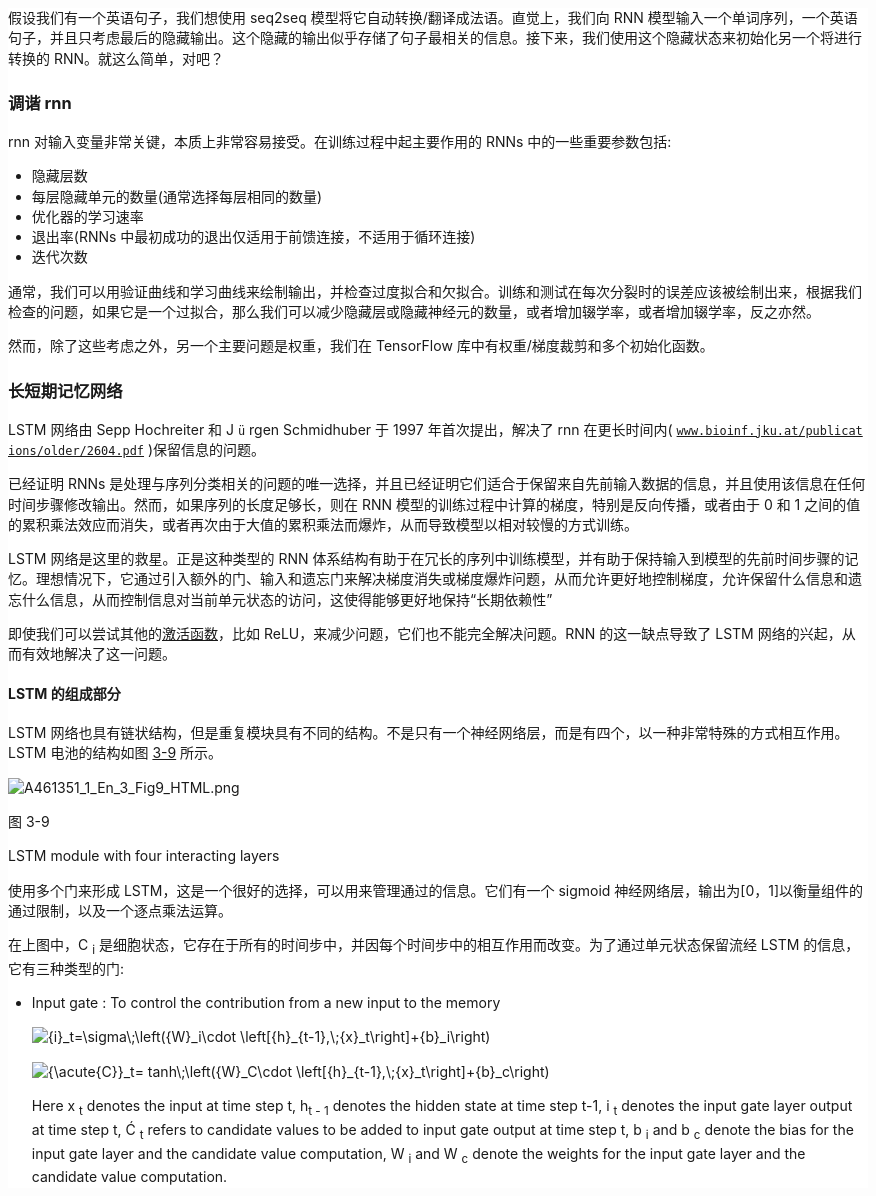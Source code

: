 假设我们有一个英语句子，我们想使用 seq2seq 模型将它自动转换/翻译成法语。直觉上，我们向 RNN 模型输入一个单词序列，一个英语句子，并且只考虑最后的隐藏输出。这个隐藏的输出似乎存储了句子最相关的信息。接下来，我们使用这个隐藏状态来初始化另一个将进行转换的 RNN。就这么简单，对吧？

### 调谐 rnn

rnn 对输入变量非常关键，本质上非常容易接受。在训练过程中起主要作用的 RNNs 中的一些重要参数包括:

*   隐藏层数
*   每层隐藏单元的数量(通常选择每层相同的数量)
*   优化器的学习速率
*   退出率(RNNs 中最初成功的退出仅适用于前馈连接，不适用于循环连接)
*   迭代次数

通常，我们可以用验证曲线和学习曲线来绘制输出，并检查过度拟合和欠拟合。训练和测试在每次分裂时的误差应该被绘制出来，根据我们检查的问题，如果它是一个过拟合，那么我们可以减少隐藏层或隐藏神经元的数量，或者增加辍学率，或者增加辍学率，反之亦然。

然而，除了这些考虑之外，另一个主要问题是权重，我们在 TensorFlow 库中有权重/梯度裁剪和多个初始化函数。

### 长短期记忆网络

LSTM 网络由 Sepp Hochreiter 和 J `ü` rgen Schmidhuber 于 1997 年首次提出，解决了 rnn 在更长时间内( [`www.bioinf.jku.at/publications/older/2604.pdf`](http://www.bioinf.jku.at/publications/older/2604.pdf) )保留信息的问题。

已经证明 RNNs 是处理与序列分类相关的问题的唯一选择，并且已经证明它们适合于保留来自先前输入数据的信息，并且使用该信息在任何时间步骤修改输出。然而，如果序列的长度足够长，则在 RNN 模型的训练过程中计算的梯度，特别是反向传播，或者由于 0 和 1 之间的值的累积乘法效应而消失，或者再次由于大值的累积乘法而爆炸，从而导致模型以相对较慢的方式训练。

LSTM 网络是这里的救星。正是这种类型的 RNN 体系结构有助于在冗长的序列中训练模型，并有助于保持输入到模型的先前时间步骤的记忆。理想情况下，它通过引入额外的门、输入和遗忘门来解决梯度消失或梯度爆炸问题，从而允许更好地控制梯度，允许保留什么信息和遗忘什么信息，从而控制信息对当前单元状态的访问，这使得能够更好地保持“长期依赖性”

即使我们可以尝试其他的[激活函数](https://en.wikipedia.org/wiki/Rectifier_(neural_networks)#_blank)，比如 ReLU，来减少问题，它们也不能完全解决问题。RNN 的这一缺点导致了 LSTM 网络的兴起，从而有效地解决了这一问题。

#### LSTM 的组成部分

LSTM 网络也具有链状结构，但是重复模块具有不同的结构。不是只有一个神经网络层，而是有四个，以一种非常特殊的方式相互作用。LSTM 电池的结构如图 [3-9](#Fig9) 所示。

![A461351_1_En_3_Fig9_HTML.png](img/A461351_1_En_3_Fig9_HTML.png)

图 3-9

LSTM module with four interacting layers

使用多个门来形成 LSTM，这是一个很好的选择，可以用来管理通过的信息。它们有一个 sigmoid 神经网络层，输出为[0，1]以衡量组件的通过限制，以及一个逐点乘法运算。

在上图中，C <sub>i</sub> 是细胞状态，它存在于所有的时间步中，并因每个时间步中的相互作用而改变。为了通过单元状态保留流经 LSTM 的信息，它有三种类型的门:

*   Input gate : To control the contribution from a new input to the memory

    ![$$ {i}_t=\sigma\;\left({W}_i\cdot \left[{h}_{t-1},\;{x}_t\right]+{b}_i\right) $$](A461351_1_En_3_Chapter_Equf.gif)

    ![$$ {\acute{C}}_t= tanh\;\left({W}_C\cdot \left[{h}_{t-1},\;{x}_t\right]+{b}_c\right) $$](A461351_1_En_3_Chapter_Equg.gif)

    Here x <sub>t</sub> denotes the input at time step t, h<sub>t - 1</sub> denotes the hidden state at time step t-1, i <sub>t</sub> denotes the input gate layer output at time step t, Ć <sub>t</sub> refers to candidate values to be added to input gate output at time step t, b <sub>i</sub> and b <sub>c</sub> denote the bias for the input gate layer and the candidate value computation, W <sub>i</sub> and W <sub>c</sub> denote the weights for the input gate layer and the candidate value computation.
